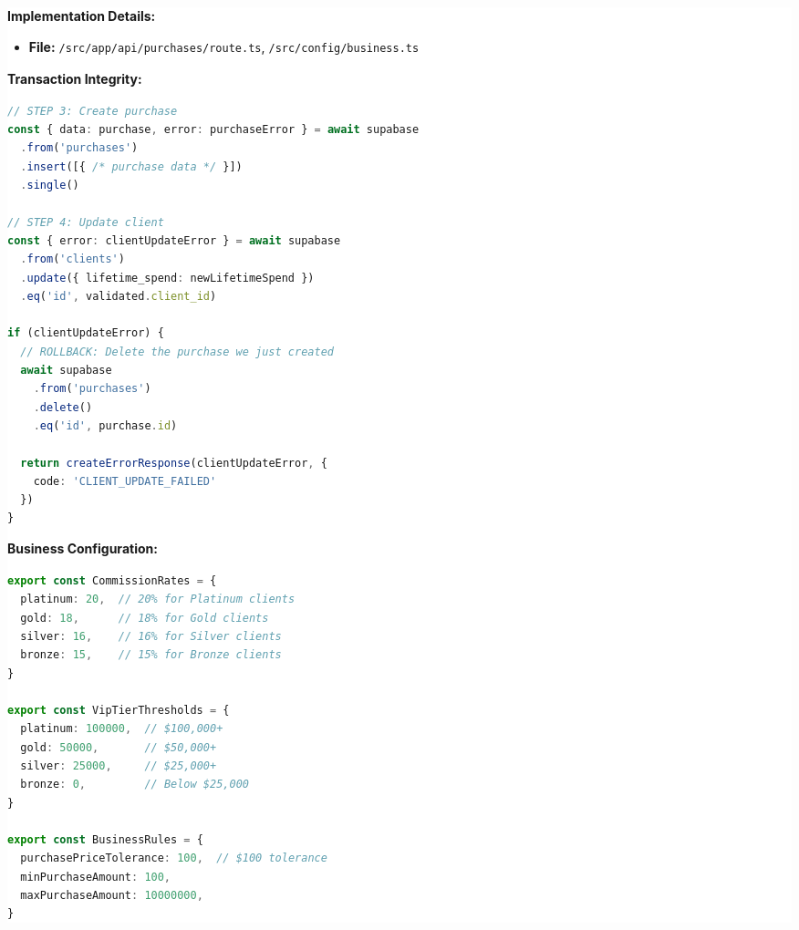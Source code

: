 **Implementation Details:**
- **File:** `/src/app/api/purchases/route.ts`, `/src/config/business.ts`

**Transaction Integrity:**
```typescript
// STEP 3: Create purchase
const { data: purchase, error: purchaseError } = await supabase
  .from('purchases')
  .insert([{ /* purchase data */ }])
  .single()

// STEP 4: Update client
const { error: clientUpdateError } = await supabase
  .from('clients')
  .update({ lifetime_spend: newLifetimeSpend })
  .eq('id', validated.client_id)

if (clientUpdateError) {
  // ROLLBACK: Delete the purchase we just created
  await supabase
    .from('purchases')
    .delete()
    .eq('id', purchase.id)

  return createErrorResponse(clientUpdateError, {
    code: 'CLIENT_UPDATE_FAILED'
  })
}
```

**Business Configuration:**
```typescript
export const CommissionRates = {
  platinum: 20,  // 20% for Platinum clients
  gold: 18,      // 18% for Gold clients
  silver: 16,    // 16% for Silver clients
  bronze: 15,    // 15% for Bronze clients
}

export const VipTierThresholds = {
  platinum: 100000,  // $100,000+
  gold: 50000,       // $50,000+
  silver: 25000,     // $25,000+
  bronze: 0,         // Below $25,000
}

export const BusinessRules = {
  purchasePriceTolerance: 100,  // $100 tolerance
  minPurchaseAmount: 100,
  maxPurchaseAmount: 10000000,
}
```
